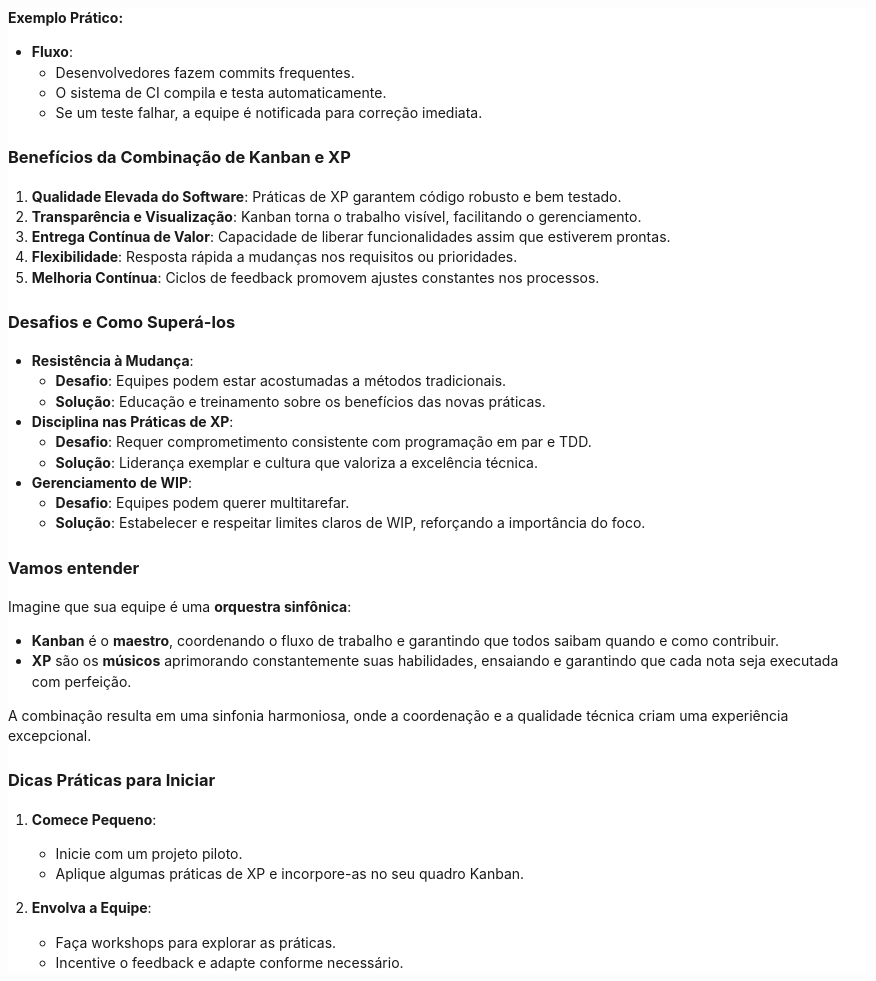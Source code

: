 **Exemplo Prático:**

- **Fluxo**:
  - Desenvolvedores fazem commits frequentes.
  - O sistema de CI compila e testa automaticamente.
  - Se um teste falhar, a equipe é notificada para correção imediata.



### **Benefícios da Combinação de Kanban e XP**

1. **Qualidade Elevada do Software**: Práticas de XP garantem código robusto e bem testado.
2. **Transparência e Visualização**: Kanban torna o trabalho visível, facilitando o gerenciamento.
3. **Entrega Contínua de Valor**: Capacidade de liberar funcionalidades assim que estiverem prontas.
4. **Flexibilidade**: Resposta rápida a mudanças nos requisitos ou prioridades.
5. **Melhoria Contínua**: Ciclos de feedback promovem ajustes constantes nos processos.



### **Desafios e Como Superá-los**

- **Resistência à Mudança**:
  - **Desafio**: Equipes podem estar acostumadas a métodos tradicionais.
  - **Solução**: Educação e treinamento sobre os benefícios das novas práticas.
- **Disciplina nas Práticas de XP**:
  - **Desafio**: Requer comprometimento consistente com programação em par e TDD.
  - **Solução**: Liderança exemplar e cultura que valoriza a excelência técnica.
- **Gerenciamento de WIP**:
  - **Desafio**: Equipes podem querer multitarefar.
  - **Solução**: Estabelecer e respeitar limites claros de WIP, reforçando a importância do foco.



### **Vamos entender**

Imagine que sua equipe é uma **orquestra sinfônica**:

- **Kanban** é o **maestro**, coordenando o fluxo de trabalho e garantindo que todos saibam quando e como contribuir.
- **XP** são os **músicos** aprimorando constantemente suas habilidades, ensaiando e garantindo que cada nota seja executada com perfeição.

A combinação resulta em uma sinfonia harmoniosa, onde a coordenação e a qualidade técnica criam uma experiência excepcional.



### **Dicas Práticas para Iniciar**

1. **Comece Pequeno**:
   - Inicie com um projeto piloto.
   - Aplique algumas práticas de XP e incorpore-as no seu quadro Kanban.

2. **Envolva a Equipe**:
   - Faça workshops para explorar as práticas.
   - Incentive o feedback e adapte conforme necessário.
